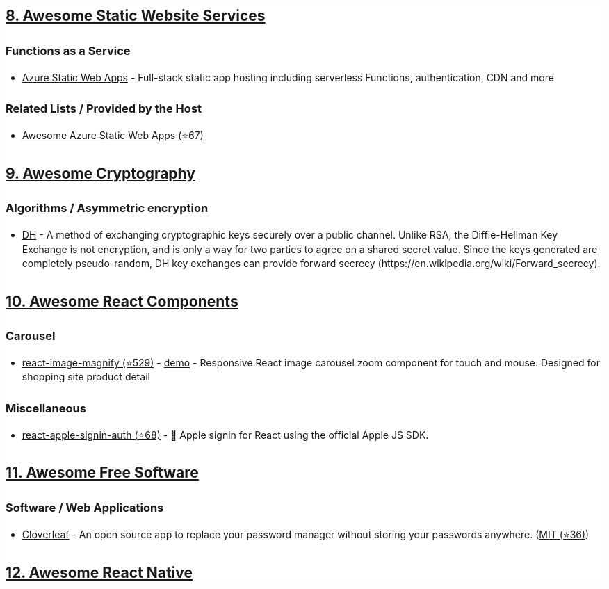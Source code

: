 ## [8. Awesome Static Website Services](/content/agarrharr/awesome-static-website-services/week/README.md)

### Functions as a Service

*   [Azure Static Web Apps](https://azure.microsoft.com/en-us/services/app-service/static/#features) - Full-stack static app hosting including serverless Functions, authentication, CDN and more

### Related Lists / Provided by the Host

*   [Awesome Azure Static Web Apps (⭐67)](https://github.com/staticwebdev/awesome-azure-static-web-apps)

## [9. Awesome Cryptography](/content/sobolevn/awesome-cryptography/week/README.md)

### Algorithms / Asymmetric encryption

*   [DH](https://en.wikipedia.org/wiki/Diffie%E2%80%93Hellman_key_exchange) - A method of exchanging cryptographic keys securely over a public channel. Unlike RSA, the Diffie-Hellman Key Exchange is not encryption, and is only a way for two parties to agree on a shared secret value. Since the keys generated are completely pseudo-random, DH key exchanges can provide forward secrecy (<https://en.wikipedia.org/wiki/Forward_secrecy>).

## [10. Awesome React Components](/content/brillout/awesome-react-components/week/README.md)

### Carousel

*   [react-image-magnify (⭐529)](https://github.com/ethanselzer/react-image-magnify) - [demo](https://ethanselzer.github.io/react-image-magnify/#/external) - Responsive React image carousel zoom component for touch and mouse. Designed for shopping site product detail

### Miscellaneous

*   [react-apple-signin-auth (⭐68)](https://github.com/A-Tokyo/react-apple-signin-auth) -  Apple signin for React using the official Apple JS SDK.

## [11. Awesome Free Software](/content/johnjago/awesome-free-software/week/README.md)

### Software / Web Applications

*   [Cloverleaf](https://cloverleaf.app) - An open source app to replace your password manager without storing your passwords anywhere. ([MIT (⭐36)](https://github.com/cloverleaf/web/blob/master/LICENSE))

## [12. Awesome React Native](/content/jondot/awesome-react-native/week/README.md)
